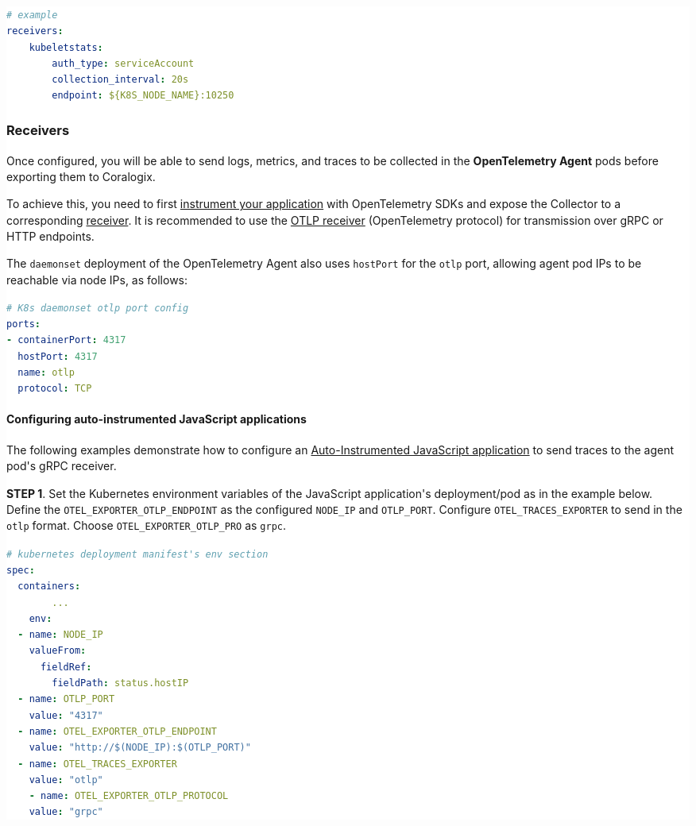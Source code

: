 ``` yaml
# example
receivers:
	kubeletstats:
		auth_type: serviceAccount
		collection_interval: 20s
		endpoint: ${K8S_NODE_NAME}:10250

```

### Receivers

Once configured, you will be able to send logs, metrics, and traces to be collected in the **OpenTelemetry Agent** pods before exporting them to Coralogix.

To achieve this, you need to first [instrument your application](https://opentelemetry.io/docs/concepts/instrumenting/) with OpenTelemetry SDKs and expose the Collector to a corresponding [receiver](https://github.com/open-telemetry/opentelemetry-collector/tree/main/receiver). It is recommended to use the [OTLP receiver](https://github.com/open-telemetry/opentelemetry-collector/tree/main/receiver/otlpreceiver) (OpenTelemetry protocol) for transmission over gRPC or HTTP endpoints.

The `daemonset` deployment of the OpenTelemetry Agent also uses `hostPort` for the `otlp` port, allowing agent pod IPs to be reachable via node IPs, as follows:

``` yaml
# K8s daemonset otlp port config
ports:
- containerPort: 4317
  hostPort: 4317
  name: otlp
  protocol: TCP

```

#### Configuring auto-instrumented JavaScript applications

The following examples demonstrate how to configure an [Auto-Instrumented JavaScript application](https://opentelemetry.io/docs/instrumentation/js/automatic/) to send traces to the agent pod's gRPC receiver.

**STEP 1**. Set the Kubernetes environment variables of the JavaScript application's deployment/pod as in the example below. Define the `OTEL_EXPORTER_OTLP_ENDPOINT` as the configured `NODE_IP` and `OTLP_PORT`. Configure `OTEL_TRACES_EXPORTER` to send in the `otlp` format. Choose `OTEL_EXPORTER_OTLP_PRO` as `grpc`.

``` yaml
# kubernetes deployment manifest's env section
spec:
  containers:
		...
	env:
  - name: NODE_IP
    valueFrom:
      fieldRef:
        fieldPath: status.hostIP
  - name: OTLP_PORT
    value: "4317"
  - name: OTEL_EXPORTER_OTLP_ENDPOINT
    value: "http://$(NODE_IP):$(OTLP_PORT)"
  - name: OTEL_TRACES_EXPORTER
    value: "otlp"
	- name: OTEL_EXPORTER_OTLP_PROTOCOL
    value: "grpc"

```
